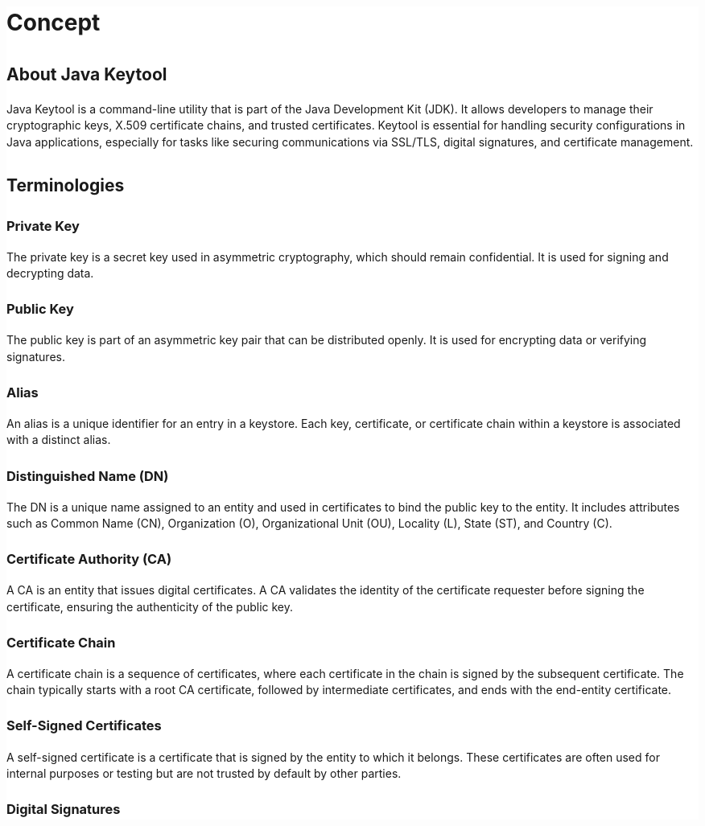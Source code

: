 # Concept

## About **Java Keytool**

Java Keytool is a command-line utility that is part of the Java Development Kit (JDK). It allows developers to manage their cryptographic keys, X.509 certificate chains, and trusted certificates. Keytool is essential for handling security configurations in Java applications, especially for tasks like securing communications via SSL/TLS, digital signatures, and certificate management.

## Terminologies

### **Private Key**

The private key is a secret key used in asymmetric cryptography, which should remain confidential. It is used for signing and decrypting data.

### **Public Key**

The public key is part of an asymmetric key pair that can be distributed openly. It is used for encrypting data or verifying signatures.

### **Alias**

An alias is a unique identifier for an entry in a keystore. Each key, certificate, or certificate chain within a keystore is associated with a distinct alias.

### **Distinguished Name (DN)**

The DN is a unique name assigned to an entity and used in certificates to bind the public key to the entity. It includes attributes such as Common Name (CN), Organization (O), Organizational Unit (OU), Locality (L), State (ST), and Country (C).

### **Certificate Authority (CA)**&#x20;

A CA is an entity that issues digital certificates. A CA validates the identity of the certificate requester before signing the certificate, ensuring the authenticity of the public key.

### **Certificate Chain**

A certificate chain is a sequence of certificates, where each certificate in the chain is signed by the subsequent certificate. The chain typically starts with a root CA certificate, followed by intermediate certificates, and ends with the end-entity certificate.

### **Self-Signed Certificates**

A self-signed certificate is a certificate that is signed by the entity to which it belongs. These certificates are often used for internal purposes or testing but are not trusted by default by other parties.

### **Digital Signatures**
